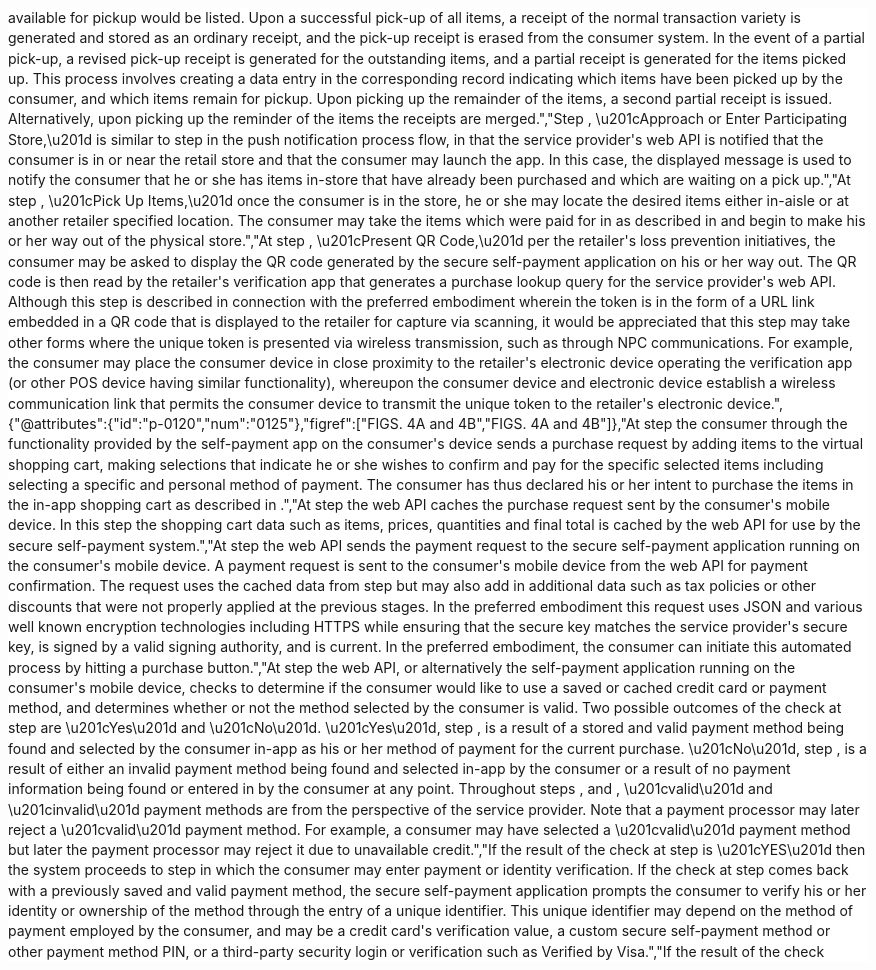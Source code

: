 available for pickup would be listed. Upon a successful pick-up of all items, a receipt of the normal transaction variety is generated and stored as an ordinary receipt, and the pick-up receipt is erased from the consumer system. In the event of a partial pick-up, a revised pick-up receipt is generated for the outstanding items, and a partial receipt is generated for the items picked up. This process involves creating a data entry in the corresponding record indicating which items have been picked up by the consumer, and which items remain for pickup. Upon picking up the remainder of the items, a second partial receipt is issued. Alternatively, upon picking up the reminder of the items the receipts are merged.","Step , \u201cApproach or Enter Participating Store,\u201d is similar to step  in the push notification process flow, in that the service provider's web API is notified that the consumer is in or near the retail store and that the consumer may launch the app. In this case, the displayed message is used to notify the consumer that he or she has items in-store that have already been purchased and which are waiting on a pick up.","At step , \u201cPick Up Items,\u201d once the consumer is in the store, he or she may locate the desired items either in-aisle or at another retailer specified location. The consumer may take the items which were paid for in  as described in  and begin to make his or her way out of the physical store.","At step , \u201cPresent QR Code,\u201d per the retailer's loss prevention initiatives, the consumer may be asked to display the QR code generated by the secure self-payment application on his or her way out. The QR code is then read by the retailer's verification app that generates a purchase lookup query for the service provider's web API. Although this step is described in connection with the preferred embodiment wherein the token is in the form of a URL link embedded in a QR code that is displayed to the retailer for capture via scanning, it would be appreciated that this step may take other forms where the unique token is presented via wireless transmission, such as through NPC communications. For example, the consumer may place the consumer device in close proximity to the retailer's electronic device operating the verification app (or other POS device having similar functionality), whereupon the consumer device and electronic device establish a wireless communication link that permits the consumer device to transmit the unique token to the retailer's electronic device.",{"@attributes":{"id":"p-0120","num":"0125"},"figref":["FIGS. 4A and 4B","FIGS. 4A and 4B"]},"At step  the consumer through the functionality provided by the self-payment app on the consumer's device sends a purchase request by adding items to the virtual shopping cart, making selections that indicate he or she wishes to confirm and pay for the specific selected items including selecting a specific and personal method of payment. The consumer has thus declared his or her intent to purchase the items in the in-app shopping cart as described in .","At step  the web API caches the purchase request sent by the consumer's mobile device. In this step the shopping cart data such as items, prices, quantities and final total is cached by the web API for use by the secure self-payment system.","At step  the web API sends the payment request to the secure self-payment application running on the consumer's mobile device. A payment request is sent to the consumer's mobile device from the web API for payment confirmation. The request uses the cached data from step  but may also add in additional data such as tax policies or other discounts that were not properly applied at the previous stages. In the preferred embodiment this request uses JSON and various well known encryption technologies including HTTPS while ensuring that the secure key matches the service provider's secure key, is signed by a valid signing authority, and is current. In the preferred embodiment, the consumer can initiate this automated process by hitting a purchase button.","At step  the web API, or alternatively the self-payment application running on the consumer's mobile device, checks to determine if the consumer would like to use a saved or cached credit card or payment method, and determines whether or not the method selected by the consumer is valid. Two possible outcomes of the check at step  are \u201cYes\u201d and \u201cNo\u201d. \u201cYes\u201d, step , is a result of a stored and valid payment method being found and selected by the consumer in-app as his or her method of payment for the current purchase. \u201cNo\u201d, step , is a result of either an invalid payment method being found and selected in-app by the consumer or a result of no payment information being found or entered in by the consumer at any point. Throughout steps ,  and , \u201cvalid\u201d and \u201cinvalid\u201d payment methods are from the perspective of the service provider. Note that a payment processor may later reject a \u201cvalid\u201d payment method. For example, a consumer may have selected a \u201cvalid\u201d payment method but later the payment processor may reject it due to unavailable credit.","If the result of the check at step  is \u201cYES\u201d then the system proceeds to step  in which the consumer may enter payment or identity verification. If the check at step  comes back with a previously saved and valid payment method, the secure self-payment application prompts the consumer to verify his or her identity or ownership of the method through the entry of a unique identifier. This unique identifier may depend on the method of payment employed by the consumer, and may be a credit card's verification value, a custom secure self-payment method or other payment method PIN, or a third-party security login or verification such as Verified by Visa.","If the result of the check